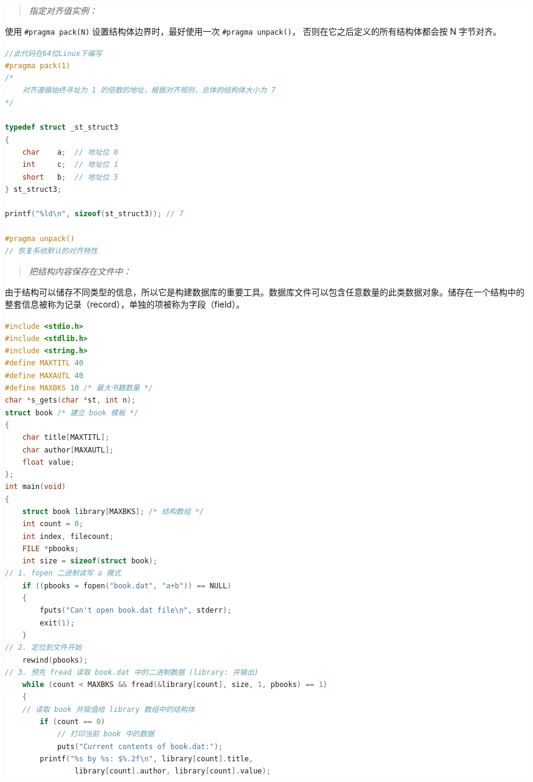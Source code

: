 > *指定对齐值实例：*

使用 ```#pragma pack(N)``` 设置结构体边界时，最好使用一次 ```#pragma unpack()```， 否则在它之后定义的所有结构体都会按 N 字节对齐。

```c
//此代码在64位Linux下编写
#pragma pack(1)
/*
    对齐遵循始终寻址为 1 的倍数的地址，根据对齐规则，总体的结构体大小为 7
*/

typedef struct _st_struct3
{
 	char    a;  // 地址位 0
	int     c;  // 地址位 1
	short   b;  // 地址位 5
} st_struct3;

printf("%ld\n", sizeof(st_struct3)); // 7

#pragma unpack()
// 恢复系统默认的对齐特性
```

> *把结构内容保存在文件中：*

由于结构可以储存不同类型的信息，所以它是构建数据库的重要工具。数据库文件可以包含任意数量的此类数据对象。储存在一个结构中的整套信息被称为记录（record），单独的项被称为字段（field）。

```c
#include <stdio.h>
#include <stdlib.h>
#include <string.h>
#define MAXTITL 40
#define MAXAUTL 40
#define MAXBKS 10 /* 最大书籍数量 */
char *s_gets(char *st, int n);
struct book /* 建立 book 模板 */
{
    char title[MAXTITL];
    char author[MAXAUTL];
    float value;
};
int main(void)
{
    struct book library[MAXBKS]; /* 结构数组 */
    int count = 0;
    int index, filecount;
    FILE *pbooks;
    int size = sizeof(struct book);
// 1. fopen 二进制读写 a 模式
    if ((pbooks = fopen("book.dat", "a+b")) == NULL)
    {
        fputs("Can't open book.dat file\n", stderr);
        exit(1);
    }
// 2. 定位到文件开始
    rewind(pbooks);
// 3. 预先 fread 读取 book.dat 中的二进制数据 (library: 并输出)
    while (count < MAXBKS && fread(&library[count], size, 1, pbooks) == 1)
    {
    // 读取 book 并赋值给 library 数组中的结构体
        if (count == 0)
            // 打印当前 book 中的数据
            puts("Current contents of book.dat:");
        printf("%s by %s: $%.2f\n", library[count].title,
                library[count].author, library[count].value);
```